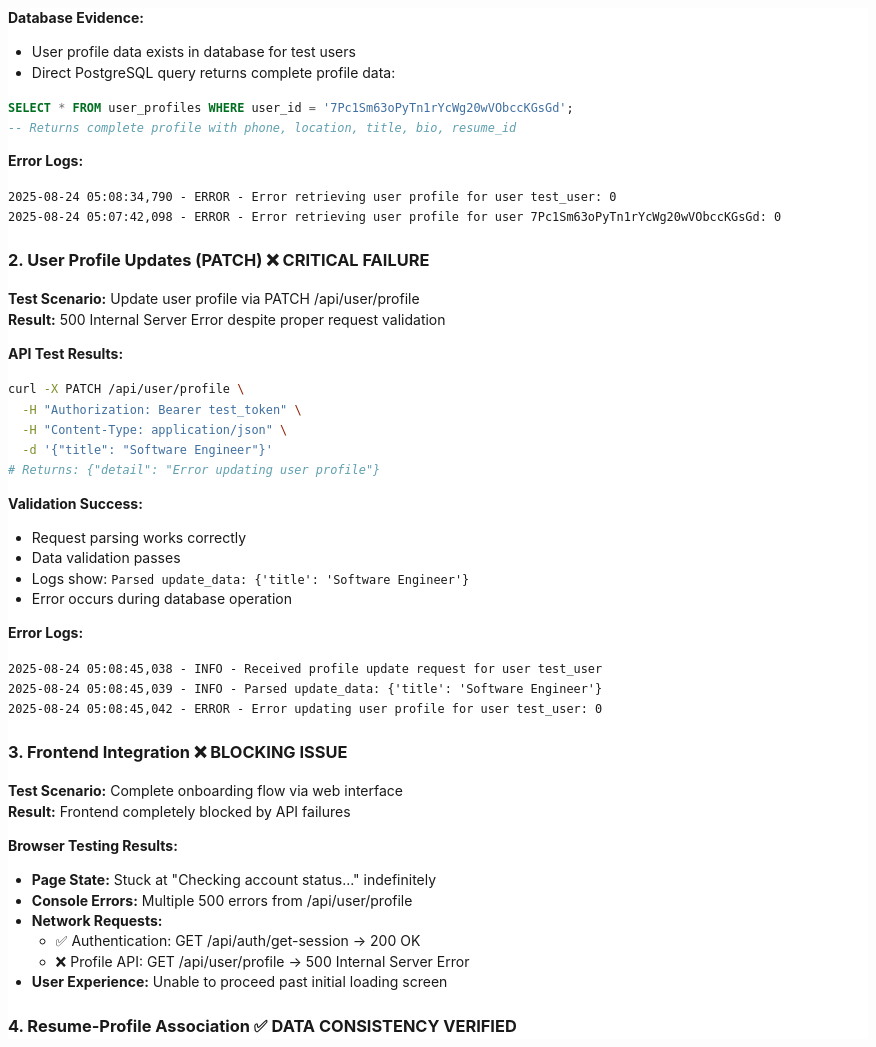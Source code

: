 **Database Evidence:**
- User profile data exists in database for test users
- Direct PostgreSQL query returns complete profile data:
```sql
SELECT * FROM user_profiles WHERE user_id = '7Pc1Sm63oPyTn1rYcWg20wVObccKGsGd';
-- Returns complete profile with phone, location, title, bio, resume_id
```

**Error Logs:**
```
2025-08-24 05:08:34,790 - ERROR - Error retrieving user profile for user test_user: 0
2025-08-24 05:07:42,098 - ERROR - Error retrieving user profile for user 7Pc1Sm63oPyTn1rYcWg20wVObccKGsGd: 0
```

### 2. User Profile Updates (PATCH) ❌ CRITICAL FAILURE

**Test Scenario:** Update user profile via PATCH /api/user/profile  
**Result:** 500 Internal Server Error despite proper request validation

**API Test Results:**
```bash
curl -X PATCH /api/user/profile \
  -H "Authorization: Bearer test_token" \
  -H "Content-Type: application/json" \
  -d '{"title": "Software Engineer"}'
# Returns: {"detail": "Error updating user profile"}
```

**Validation Success:**
- Request parsing works correctly
- Data validation passes
- Logs show: `Parsed update_data: {'title': 'Software Engineer'}`
- Error occurs during database operation

**Error Logs:**
```
2025-08-24 05:08:45,038 - INFO - Received profile update request for user test_user
2025-08-24 05:08:45,039 - INFO - Parsed update_data: {'title': 'Software Engineer'}
2025-08-24 05:08:45,042 - ERROR - Error updating user profile for user test_user: 0
```

### 3. Frontend Integration ❌ BLOCKING ISSUE

**Test Scenario:** Complete onboarding flow via web interface  
**Result:** Frontend completely blocked by API failures

**Browser Testing Results:**
- **Page State:** Stuck at "Checking account status..." indefinitely
- **Console Errors:** Multiple 500 errors from /api/user/profile
- **Network Requests:**
  - ✅ Authentication: GET /api/auth/get-session → 200 OK
  - ❌ Profile API: GET /api/user/profile → 500 Internal Server Error
- **User Experience:** Unable to proceed past initial loading screen

### 4. Resume-Profile Association ✅ DATA CONSISTENCY VERIFIED
